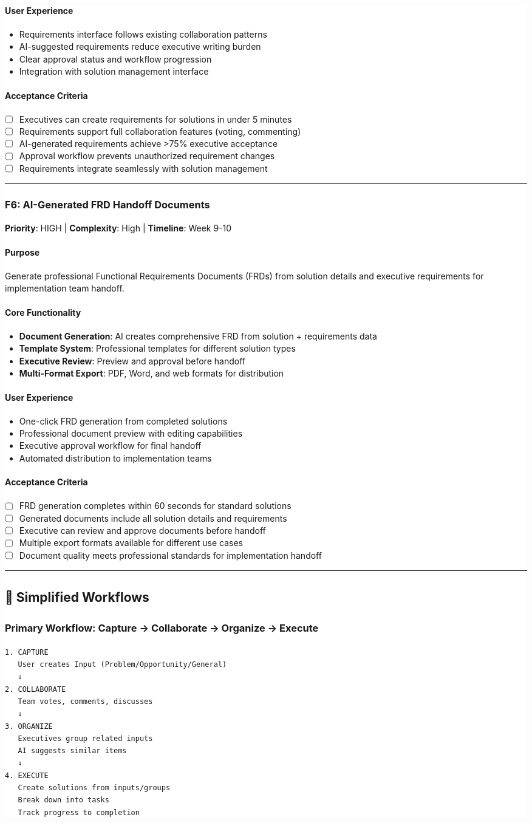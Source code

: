 #### User Experience
- Requirements interface follows existing collaboration patterns
- AI-suggested requirements reduce executive writing burden
- Clear approval status and workflow progression
- Integration with solution management interface

#### Acceptance Criteria
- [ ] Executives can create requirements for solutions in under 5 minutes
- [ ] Requirements support full collaboration features (voting, commenting)
- [ ] AI-generated requirements achieve >75% executive acceptance
- [ ] Approval workflow prevents unauthorized requirement changes
- [ ] Requirements integrate seamlessly with solution management

---

### F6: AI-Generated FRD Handoff Documents
**Priority**: HIGH | **Complexity**: High | **Timeline**: Week 9-10

#### Purpose
Generate professional Functional Requirements Documents (FRDs) from solution details and executive requirements for implementation team handoff.

#### Core Functionality
- **Document Generation**: AI creates comprehensive FRD from solution + requirements data
- **Template System**: Professional templates for different solution types
- **Executive Review**: Preview and approval before handoff
- **Multi-Format Export**: PDF, Word, and web formats for distribution

#### User Experience
- One-click FRD generation from completed solutions
- Professional document preview with editing capabilities
- Executive approval workflow for final handoff
- Automated distribution to implementation teams

#### Acceptance Criteria
- [ ] FRD generation completes within 60 seconds for standard solutions
- [ ] Generated documents include all solution details and requirements
- [ ] Executive can review and approve documents before handoff
- [ ] Multiple export formats available for different use cases
- [ ] Document quality meets professional standards for implementation handoff

---

## 🔄 Simplified Workflows

### Primary Workflow: Capture → Collaborate → Organize → Execute

```
1. CAPTURE
   User creates Input (Problem/Opportunity/General)
   ↓
2. COLLABORATE  
   Team votes, comments, discusses
   ↓
3. ORGANIZE
   Executives group related inputs
   AI suggests similar items
   ↓
4. EXECUTE
   Create solutions from inputs/groups
   Break down into tasks
   Track progress to completion
```